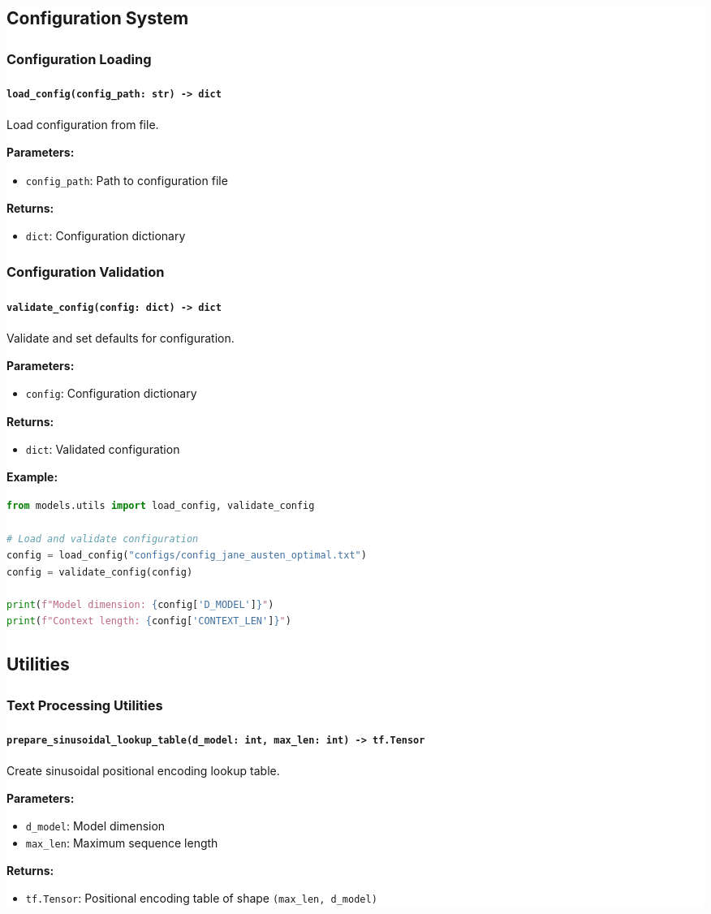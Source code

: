 ## Configuration System

### Configuration Loading

#### `load_config(config_path: str) -> dict`

Load configuration from file.

**Parameters:**
- `config_path`: Path to configuration file

**Returns:**
- `dict`: Configuration dictionary

### Configuration Validation

#### `validate_config(config: dict) -> dict`

Validate and set defaults for configuration.

**Parameters:**
- `config`: Configuration dictionary

**Returns:**
- `dict`: Validated configuration

**Example:**
```python
from models.utils import load_config, validate_config

# Load and validate configuration
config = load_config("configs/config_jane_austen_optimal.txt")
config = validate_config(config)

print(f"Model dimension: {config['D_MODEL']}")
print(f"Context length: {config['CONTEXT_LEN']}")
```

## Utilities

### Text Processing Utilities

#### `prepare_sinusoidal_lookup_table(d_model: int, max_len: int) -> tf.Tensor`

Create sinusoidal positional encoding lookup table.

**Parameters:**
- `d_model`: Model dimension
- `max_len`: Maximum sequence length

**Returns:**
- `tf.Tensor`: Positional encoding table of shape `(max_len, d_model)`
